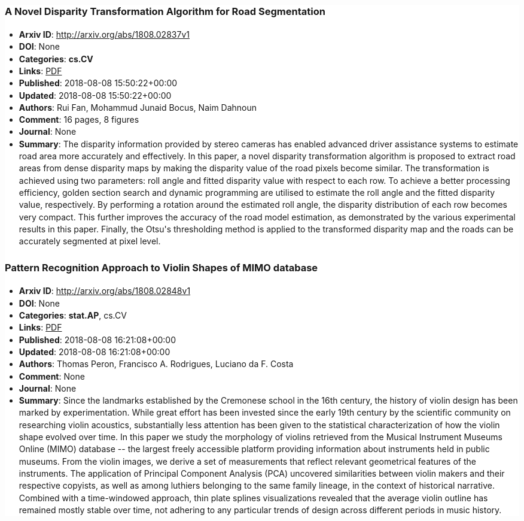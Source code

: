 

### A Novel Disparity Transformation Algorithm for Road Segmentation
- **Arxiv ID**: http://arxiv.org/abs/1808.02837v1
- **DOI**: None
- **Categories**: **cs.CV**
- **Links**: [PDF](http://arxiv.org/pdf/1808.02837v1)
- **Published**: 2018-08-08 15:50:22+00:00
- **Updated**: 2018-08-08 15:50:22+00:00
- **Authors**: Rui Fan, Mohammud Junaid Bocus, Naim Dahnoun
- **Comment**: 16 pages, 8 figures
- **Journal**: None
- **Summary**: The disparity information provided by stereo cameras has enabled advanced driver assistance systems to estimate road area more accurately and effectively. In this paper, a novel disparity transformation algorithm is proposed to extract road areas from dense disparity maps by making the disparity value of the road pixels become similar. The transformation is achieved using two parameters: roll angle and fitted disparity value with respect to each row. To achieve a better processing efficiency, golden section search and dynamic programming are utilised to estimate the roll angle and the fitted disparity value, respectively. By performing a rotation around the estimated roll angle, the disparity distribution of each row becomes very compact. This further improves the accuracy of the road model estimation, as demonstrated by the various experimental results in this paper. Finally, the Otsu's thresholding method is applied to the transformed disparity map and the roads can be accurately segmented at pixel level.



### Pattern Recognition Approach to Violin Shapes of MIMO database
- **Arxiv ID**: http://arxiv.org/abs/1808.02848v1
- **DOI**: None
- **Categories**: **stat.AP**, cs.CV
- **Links**: [PDF](http://arxiv.org/pdf/1808.02848v1)
- **Published**: 2018-08-08 16:21:08+00:00
- **Updated**: 2018-08-08 16:21:08+00:00
- **Authors**: Thomas Peron, Francisco A. Rodrigues, Luciano da F. Costa
- **Comment**: None
- **Journal**: None
- **Summary**: Since the landmarks established by the Cremonese school in the 16th century, the history of violin design has been marked by experimentation. While great effort has been invested since the early 19th century by the scientific community on researching violin acoustics, substantially less attention has been given to the statistical characterization of how the violin shape evolved over time. In this paper we study the morphology of violins retrieved from the Musical Instrument Museums Online (MIMO) database -- the largest freely accessible platform providing information about instruments held in public museums. From the violin images, we derive a set of measurements that reflect relevant geometrical features of the instruments. The application of Principal Component Analysis (PCA) uncovered similarities between violin makers and their respective copyists, as well as among luthiers belonging to the same family lineage, in the context of historical narrative. Combined with a time-windowed approach, thin plate splines visualizations revealed that the average violin outline has remained mostly stable over time, not adhering to any particular trends of design across different periods in music history.
